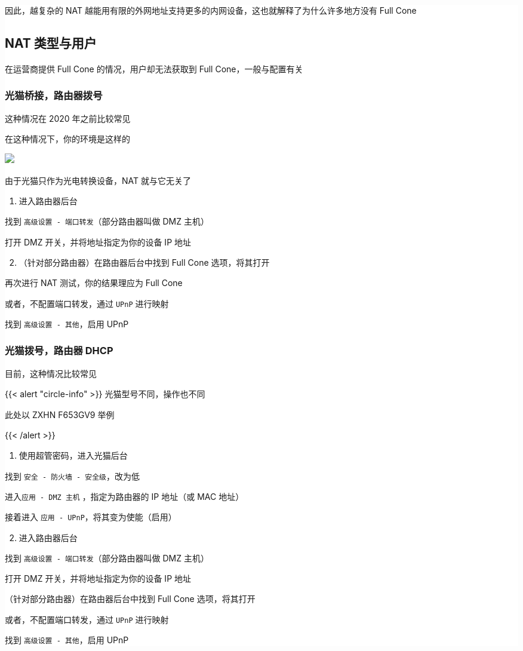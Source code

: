因此，越复杂的 NAT 越能用有限的外网地址支持更多的内网设备，这也就解释了为什么许多地方没有 Full Cone

## NAT 类型与用户

在运营商提供 Full Cone 的情况，用户却无法获取到 Full Cone，一般与配置有关

### 光猫桥接，路由器拨号

这种情况在 2020 年之前比较常见

在这种情况下，你的环境是这样的

![](https://7.isyangs.cn/55/66a6213ababaf-55.png)

由于光猫只作为光电转换设备，NAT 就与它无关了

1. 进入路由器后台

找到 `高级设置 - 端口转发`（部分路由器叫做 DMZ 主机）

打开 DMZ 开关，并将地址指定为你的设备 IP 地址

2. （针对部分路由器）在路由器后台中找到 Full Cone 选项，将其打开

再次进行 NAT 测试，你的结果理应为 Full Cone

或者，不配置端口转发，通过 `UPnP` 进行映射

找到 `高级设置 - 其他`，启用 UPnP

### 光猫拨号，路由器 DHCP

目前，这种情况比较常见

{{< alert "circle-info" >}}
光猫型号不同，操作也不同

此处以 ZXHN F653GV9 举例

{{< /alert >}}

1. 使用超管密码，进入光猫后台

找到 `安全 - 防火墙 - 安全级`，改为低

进入`应用 - DMZ 主机` ，指定为路由器的 IP 地址（或 MAC 地址）

接着进入 `应用 - UPnP`，将其变为使能（启用）

2. 进入路由器后台

找到 `高级设置 - 端口转发`（部分路由器叫做 DMZ 主机）

打开 DMZ 开关，并将地址指定为你的设备 IP 地址

（针对部分路由器）在路由器后台中找到 Full Cone 选项，将其打开

或者，不配置端口转发，通过 `UPnP` 进行映射

找到 `高级设置 - 其他`，启用 UPnP
